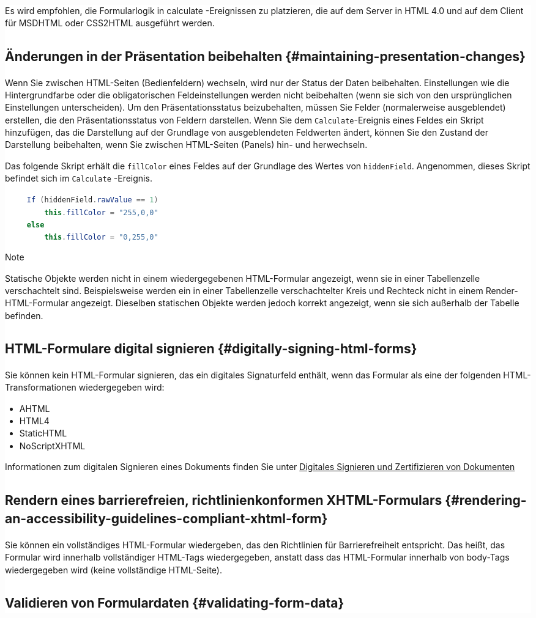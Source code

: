 Es wird empfohlen, die Formularlogik in calculate -Ereignissen zu platzieren, die auf dem Server in HTML 4.0 und auf dem Client für MSDHTML oder CSS2HTML ausgeführt werden.

## Änderungen in der Präsentation beibehalten {#maintaining-presentation-changes}

Wenn Sie zwischen HTML-Seiten (Bedienfeldern) wechseln, wird nur der Status der Daten beibehalten. Einstellungen wie die Hintergrundfarbe oder die obligatorischen Feldeinstellungen werden nicht beibehalten (wenn sie sich von den ursprünglichen Einstellungen unterscheiden). Um den Präsentationsstatus beizubehalten, müssen Sie Felder (normalerweise ausgeblendet) erstellen, die den Präsentationsstatus von Feldern darstellen. Wenn Sie dem `Calculate`-Ereignis eines Feldes ein Skript hinzufügen, das die Darstellung auf der Grundlage von ausgeblendeten Feldwerten ändert, können Sie den Zustand der Darstellung beibehalten, wenn Sie zwischen HTML-Seiten (Panels) hin- und herwechseln.

Das folgende Skript erhält die `fillColor` eines Feldes auf der Grundlage des Wertes von `hiddenField`. Angenommen, dieses Skript befindet sich im `Calculate` -Ereignis.

```java
     If (hiddenField.rawValue == 1)
         this.fillColor = "255,0,0"
     else
         this.fillColor = "0,255,0"
```

>[!NOTE]
>
Statische Objekte werden nicht in einem wiedergegebenen HTML-Formular angezeigt, wenn sie in einer Tabellenzelle verschachtelt sind. Beispielsweise werden ein in einer Tabellenzelle verschachtelter Kreis und Rechteck nicht in einem Render-HTML-Formular angezeigt. Dieselben statischen Objekte werden jedoch korrekt angezeigt, wenn sie sich außerhalb der Tabelle befinden.

## HTML-Formulare digital signieren {#digitally-signing-html-forms}

Sie können kein HTML-Formular signieren, das ein digitales Signaturfeld enthält, wenn das Formular als eine der folgenden HTML-Transformationen wiedergegeben wird:

* AHTML
* HTML4
* StaticHTML
* NoScriptXHTML

Informationen zum digitalen Signieren eines Dokuments finden Sie unter [Digitales Signieren und Zertifizieren von Dokumenten](/help/forms/developing/digitally-signing-certifying-documents.md)

## Rendern eines barrierefreien, richtlinienkonformen XHTML-Formulars {#rendering-an-accessibility-guidelines-compliant-xhtml-form}

Sie können ein vollständiges HTML-Formular wiedergeben, das den Richtlinien für Barrierefreiheit entspricht. Das heißt, das Formular wird innerhalb vollständiger HTML-Tags wiedergegeben, anstatt dass das HTML-Formular innerhalb von body-Tags wiedergegeben wird (keine vollständige HTML-Seite).

## Validieren von Formulardaten {#validating-form-data}
